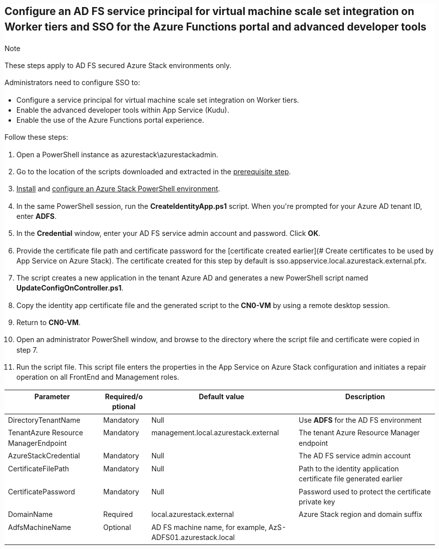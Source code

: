 ## Configure an AD FS service principal for virtual machine scale set integration on Worker tiers and SSO for the Azure Functions portal and advanced developer tools

>[!NOTE]
> These steps apply to AD FS secured Azure Stack environments only.

Administrators need to configure SSO to:

* Configure a service principal for virtual machine scale set integration on Worker tiers.
* Enable the advanced developer tools within App Service (Kudu).
* Enable the use of the Azure Functions portal experience. 

Follow these steps:

1. Open a PowerShell instance as azurestack\azurestackadmin.

2. Go to the location of the scripts downloaded and extracted in the [prerequisite step](#Download-Required-Components).

3. [Install](azure-stack-powershell-install.md) and [configure an Azure Stack PowerShell environment](azure-stack-powershell-configure-admin.md).

4. In the same PowerShell session, run the **CreateIdentityApp.ps1** script. When you're prompted for your Azure AD tenant ID, enter **ADFS**.

5. In the **Credential** window, enter your AD FS service admin account and password. Click **OK**.

6. Provide the certificate file path and certificate password for the [certificate created earlier](# Create certificates to be used by App Service on Azure Stack). The certificate created for this step by default is sso.appservice.local.azurestack.external.pfx.

7. The script creates a new application in the tenant Azure AD and generates a new PowerShell script named **UpdateConfigOnController.ps1**.

8. Copy the identity app certificate file and the generated script to the **CN0-VM** by using a remote desktop session.

9. Return to **CN0-VM**.

10. Open an administrator PowerShell window, and browse to the directory where the script file and certificate were copied in step 7.

11. Run the script file. This script file enters the properties in the App Service on Azure Stack configuration and initiates a repair operation on all FrontEnd and Management roles.

| Parameter | Required/optional | Default value | Description |
| --- | --- | --- | --- |
| DirectoryTenantName | Mandatory | Null | Use **ADFS** for the AD FS environment |
| TenantAzure Resource ManagerEndpoint | Mandatory | management.local.azurestack.external | The tenant Azure Resource Manager endpoint |
| AzureStackCredential | Mandatory | Null | The AD FS service admin account |
| CertificateFilePath | Mandatory | Null | Path to the identity application certificate file generated earlier |
| CertificatePassword | Mandatory | Null | Password used to protect the certificate private key |
| DomainName | Required | local.azurestack.external | Azure Stack region and domain suffix |
| AdfsMachineName | Optional | AD FS machine name, for example, AzS-ADFS01.azurestack.local |


[1]: ./media/azure-stack-app-service-deploy/app-service-exe-start.png
[2]: ./media/azure-stack-app-service-deploy/app-service-exe-default-entries-step-cloud-configuration.png
[3]: ./media/azure-stack-app-service-deploy/app-service-exe-default-entries-step-subscription-location-populated.png
[4]: ./media/azure-stack-app-service-deploy/app-service-exe-default-entries-step-resource-group-sql.png
[5]: ./media/azure-stack-app-service-deploy/app-service-exe-default-entries-step-certificates.png
[6]: ./media/azure-stack-app-service-deploy/app-service-exe-default-entries-step-role-configuration.png
[7]: ./media/azure-stack-app-service-deploy/app-service-exe-default-entries-step-vm-image-selection.png
[8]: ./media/azure-stack-app-service-deploy/app-service-exe-default-entries-step-role-credentials.png
[9]: ./media/azure-stack-app-service-deploy/app-service-exe-selection-summary.png
[10]: ./media/azure-stack-app-service-deploy/app-service-exe-installation-progress.png
[11]: ./media/azure-stack-app-service-deploy/managed-servers.png
[12]: ./media/azure-stack-app-service-deploy/app-service-sso-keys.png
[13]: ./media/azure-stack-app-service-deploy/app-service-sso-grant.png
[14]: ./media/azure-stack-app-service-deploy/app-service-application-secret.png
[Azure_Stack_App_Service_preview_installer]: http://go.microsoft.com/fwlink/?LinkID=717531
[App_Service_Deployment]: http://go.microsoft.com/fwlink/?LinkId=723982
[AppServiceHelperScripts]: http://go.microsoft.com/fwlink/?LinkId=733525